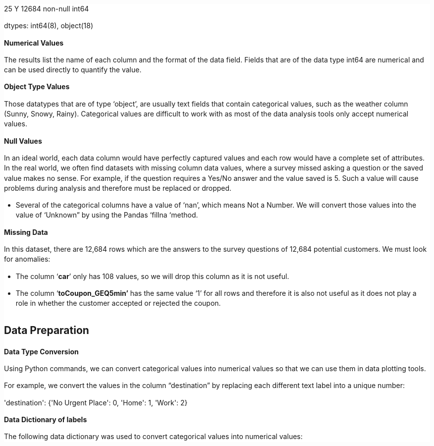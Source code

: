 25 Y 12684 non-null int64

dtypes: int64(8), object(18)

**Numerical Values**

The results list the name of each column and the format of the data
field. Fields that are of the data type int64 are numerical and can be
used directly to quantify the value.

**Object Type Values**

Those datatypes that are of type ‘object’, are usually text fields that
contain categorical values, such as the weather column (Sunny, Snowy,
Rainy). Categorical values are difficult to work with as most of the
data analysis tools only accept numerical values.

**Null Values**

In an ideal world, each data column would have perfectly captured values
and each row would have a complete set of attributes. In the real world,
we often find datasets with missing column data values, where a survey
missed asking a question or the saved value makes no sense. For example,
if the question requires a Yes/No answer and the value saved is 5. Such
a value will cause problems during analysis and therefore must be
replaced or dropped.

- Several of the categorical columns have a value of ‘nan’, which means
  Not a Number. We will convert those values into the value of ‘Unknown”
  by using the Pandas ‘fillna ‘method.

**Missing Data**

In this dataset, there are 12,684 rows which are the answers to the
survey questions of 12,684 potential customers. We must look for
anomalies:

- The column ‘**car**’ only has 108 values, so we will drop this column
  as it is not useful.

- The column ‘**toCoupon_GEQ5min’** has the same value ‘1’ for all rows
  and therefore it is also not useful as it does not play a role in
  whether the customer accepted or rejected the coupon.

## Data Preparation

**Data Type Conversion**

Using Python commands, we can convert categorical values into numerical
values so that we can use them in data plotting tools.

For example, we convert the values in the column “destination” by
replacing each different text label into a unique number:

'destination': {'No Urgent Place': 0, 'Home': 1, 'Work': 2}

**Data Dictionary of labels**

The following data dictionary was used to convert categorical values
into numerical values:
